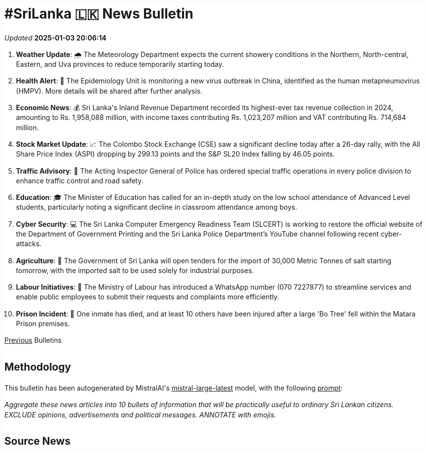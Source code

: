 # #SriLanka :sri_lanka: News Bulletin

<div id="news_lk_bulletin">

*Updated* **2025-01-03 20:06:14**

1. **Weather Update**: 🌧️ The Meteorology Department expects the current showery conditions in the Northern, North-central, Eastern, and Uva provinces to reduce temporarily starting today.

2. **Health Alert**: 🏥 The Epidemiology Unit is monitoring a new virus outbreak in China, identified as the human metapneumovirus (HMPV). More details will be shared after further analysis.

3. **Economic News**: 💰 Sri Lanka's Inland Revenue Department recorded its highest-ever tax revenue collection in 2024, amounting to Rs. 1,958,088 million, with income taxes contributing Rs. 1,023,207 million and VAT contributing Rs. 714,684 million.

4. **Stock Market Update**: 📈 The Colombo Stock Exchange (CSE) saw a significant decline today after a 26-day rally, with the All Share Price Index (ASPI) dropping by 299.13 points and the S&P SL20 Index falling by 46.05 points.

5. **Traffic Advisory**: 🚗 The Acting Inspector General of Police has ordered special traffic operations in every police division to enhance traffic control and road safety.

6. **Education**: 🎓 The Minister of Education has called for an in-depth study on the low school attendance of Advanced Level students, particularly noting a significant decline in classroom attendance among boys.

7. **Cyber Security**: 💻 The Sri Lanka Computer Emergency Readiness Team (SLCERT) is working to restore the official website of the Department of Government Printing and the Sri Lanka Police Department’s YouTube channel following recent cyber-attacks.

8. **Agriculture**: 🌾 The Government of Sri Lanka will open tenders for the import of 30,000 Metric Tonnes of salt starting tomorrow, with the imported salt to be used solely for industrial purposes.

9. **Labour Initiatives**: 🏢 The Ministry of Labour has introduced a WhatsApp number (070 7227877) to streamline services and enable public employees to submit their requests and complaints more efficiently.

10. **Prison Incident**: 🍃 One inmate has died, and at least 10 others have been injured after a large 'Bo Tree' fell within the Matara Prison premises.

</div>

[Previous](data) Bulletins

## Methodology

This bulletin has been autogenerated by MistralAI's [mistral-large-latest](https://mistral.ai/news/mistral-large/) model, with the following [prompt](src/news_lk_bulletin/core/NewsBulletin.py):

*Aggregate these news articles into 10 bullets of information that will be practically useful to ordinary Sri Lankan citizens. EXCLUDE opinions, advertisements and political messages. ANNOTATE with emojis.*

## Source News
